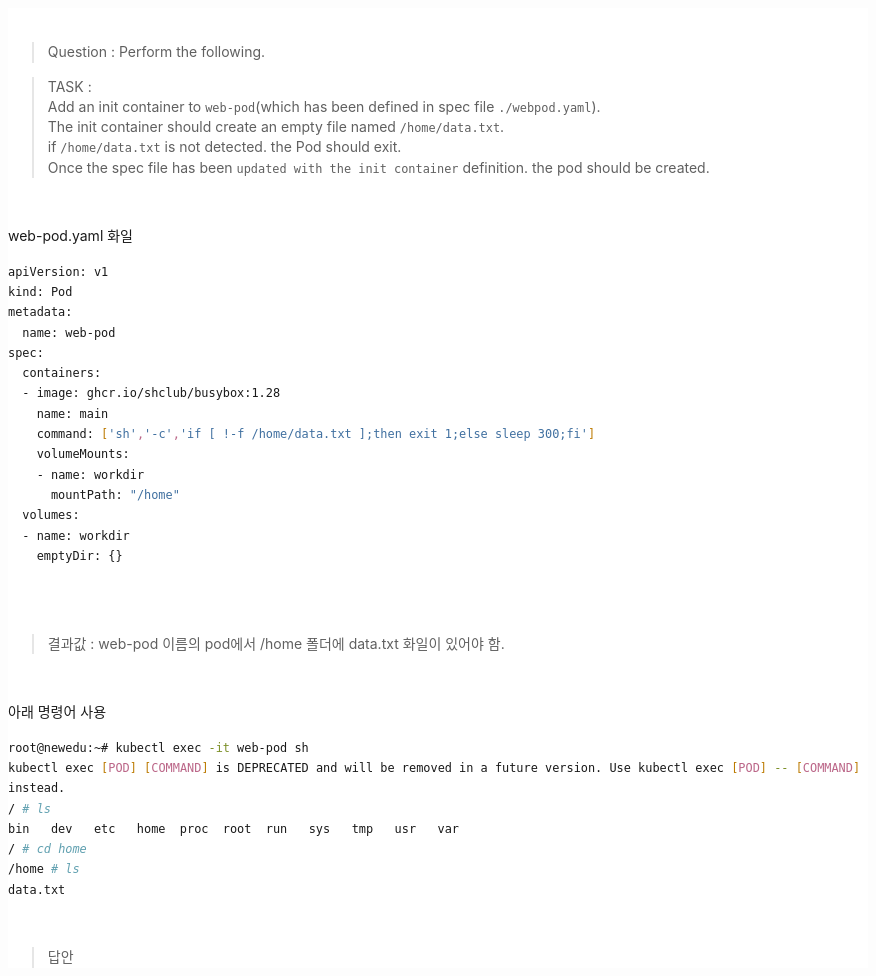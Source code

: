 <br/>

> Question : Perform the following.  

> TASK :  
>  Add an init container to `web-pod`(which has been defined in spec file  `./webpod.yaml`).    
>  The init container should create an empty file named `/home/data.txt`.    
>  if `/home/data.txt` is not detected. the Pod should exit.  
>  Once the spec file has been `updated with the init container` definition. the pod should be created.  


<br/>
 
web-pod.yaml 화일  
```bash
apiVersion: v1
kind: Pod
metadata:
  name: web-pod
spec:
  containers:
  - image: ghcr.io/shclub/busybox:1.28
    name: main
    command: ['sh','-c','if [ !-f /home/data.txt ];then exit 1;else sleep 300;fi']
    volumeMounts:
    - name: workdir
      mountPath: "/home"
  volumes:
  - name: workdir
    emptyDir: {}
```   

<br/><br/>

>  결과값  : web-pod 이름의 pod에서 /home 폴더에  data.txt 화일이 있어야 함.

<br/>


아래 명령어 사용  

```bash
root@newedu:~# kubectl exec -it web-pod sh
kubectl exec [POD] [COMMAND] is DEPRECATED and will be removed in a future version. Use kubectl exec [POD] -- [COMMAND] instead.
/ # ls
bin   dev   etc   home  proc  root  run   sys   tmp   usr   var
/ # cd home
/home # ls
data.txt
```  

<br/>



> 답안  
